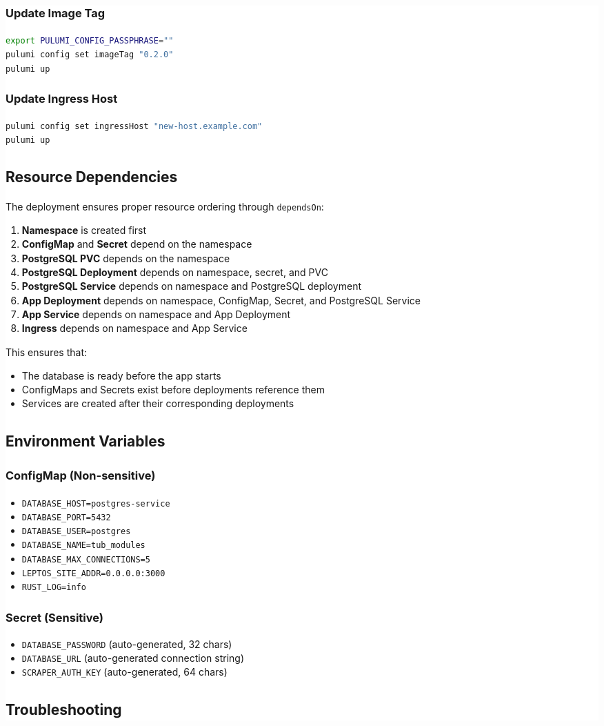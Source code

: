 ### Update Image Tag

```bash
export PULUMI_CONFIG_PASSPHRASE=""
pulumi config set imageTag "0.2.0"
pulumi up
```

### Update Ingress Host

```bash
pulumi config set ingressHost "new-host.example.com"
pulumi up
```

## Resource Dependencies

The deployment ensures proper resource ordering through `dependsOn`:

1. **Namespace** is created first
2. **ConfigMap** and **Secret** depend on the namespace
3. **PostgreSQL PVC** depends on the namespace
4. **PostgreSQL Deployment** depends on namespace, secret, and PVC
5. **PostgreSQL Service** depends on namespace and PostgreSQL deployment
6. **App Deployment** depends on namespace, ConfigMap, Secret, and PostgreSQL Service
7. **App Service** depends on namespace and App Deployment
8. **Ingress** depends on namespace and App Service

This ensures that:
- The database is ready before the app starts
- ConfigMaps and Secrets exist before deployments reference them
- Services are created after their corresponding deployments

## Environment Variables

### ConfigMap (Non-sensitive)
- `DATABASE_HOST=postgres-service`
- `DATABASE_PORT=5432`
- `DATABASE_USER=postgres`
- `DATABASE_NAME=tub_modules`
- `DATABASE_MAX_CONNECTIONS=5`
- `LEPTOS_SITE_ADDR=0.0.0.0:3000`
- `RUST_LOG=info`

### Secret (Sensitive)
- `DATABASE_PASSWORD` (auto-generated, 32 chars)
- `DATABASE_URL` (auto-generated connection string)
- `SCRAPER_AUTH_KEY` (auto-generated, 64 chars)

## Troubleshooting
